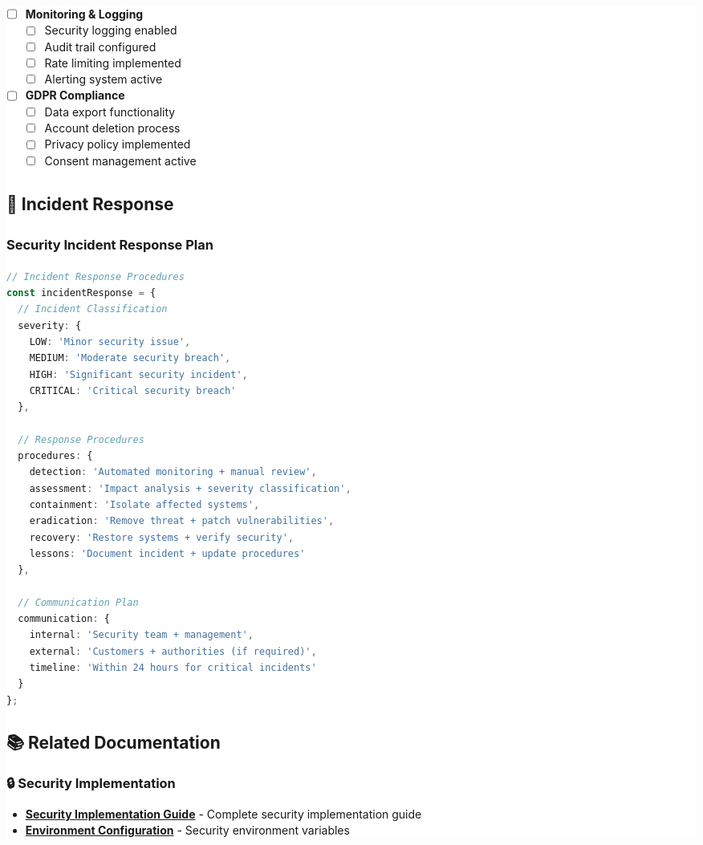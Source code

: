 - [ ] **Monitoring & Logging**
  - [ ] Security logging enabled
  - [ ] Audit trail configured
  - [ ] Rate limiting implemented
  - [ ] Alerting system active

- [ ] **GDPR Compliance**
  - [ ] Data export functionality
  - [ ] Account deletion process
  - [ ] Privacy policy implemented
  - [ ] Consent management active

## 🚨 **Incident Response**

### **Security Incident Response Plan**

```typescript
// Incident Response Procedures
const incidentResponse = {
  // Incident Classification
  severity: {
    LOW: 'Minor security issue',
    MEDIUM: 'Moderate security breach',
    HIGH: 'Significant security incident',
    CRITICAL: 'Critical security breach'
  },
  
  // Response Procedures
  procedures: {
    detection: 'Automated monitoring + manual review',
    assessment: 'Impact analysis + severity classification',
    containment: 'Isolate affected systems',
    eradication: 'Remove threat + patch vulnerabilities',
    recovery: 'Restore systems + verify security',
    lessons: 'Document incident + update procedures'
  },
  
  // Communication Plan
  communication: {
    internal: 'Security team + management',
    external: 'Customers + authorities (if required)',
    timeline: 'Within 24 hours for critical incidents'
  }
};
```

## 📚 Related Documentation

### 🔒 **Security Implementation**
- [**Security Implementation Guide**](./security-implementation-guide.md) - Complete security implementation guide
- [**Environment Configuration**](../configuration/environment-vars.md) - Security environment variables
